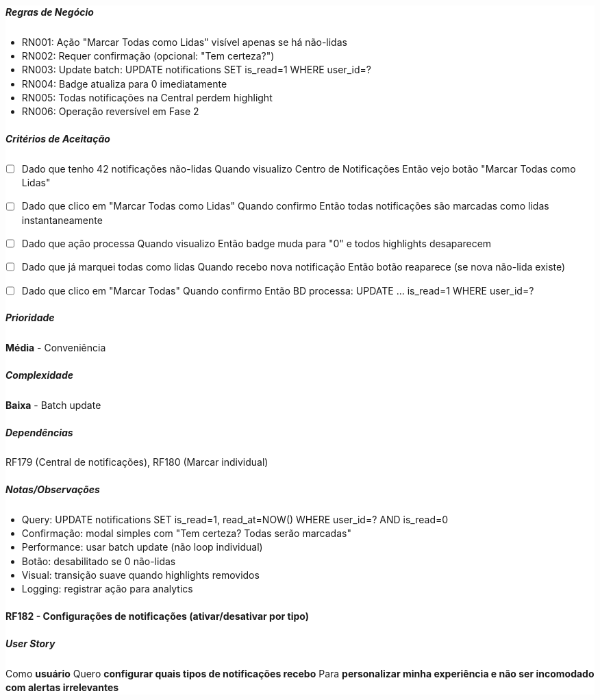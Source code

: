 ##### Regras de Negócio
- RN001: Ação "Marcar Todas como Lidas" visível apenas se há não-lidas
- RN002: Requer confirmação (opcional: "Tem certeza?")
- RN003: Update batch: UPDATE notifications SET is_read=1 WHERE user_id=?
- RN004: Badge atualiza para 0 imediatamente
- RN005: Todas notificações na Central perdem highlight
- RN006: Operação reversível em Fase 2

##### Critérios de Aceitação
- [ ] Dado que tenho 42 notificações não-lidas
      Quando visualizo Centro de Notificações
      Então vejo botão "Marcar Todas como Lidas"
      
- [ ] Dado que clico em "Marcar Todas como Lidas"
      Quando confirmo
      Então todas notificações são marcadas como lidas instantaneamente
      
- [ ] Dado que ação processa
      Quando visualizo
      Então badge muda para "0" e todos highlights desaparecem
      
- [ ] Dado que já marquei todas como lidas
      Quando recebo nova notificação
      Então botão reaparece (se nova não-lida existe)
      
- [ ] Dado que clico em "Marcar Todas"
      Quando confirmo
      Então BD processa: UPDATE ... is_read=1 WHERE user_id=?

##### Prioridade
**Média** - Conveniência

##### Complexidade
**Baixa** - Batch update

##### Dependências
RF179 (Central de notificações), RF180 (Marcar individual)

##### Notas/Observações
- Query: UPDATE notifications SET is_read=1, read_at=NOW() WHERE user_id=? AND is_read=0
- Confirmação: modal simples com "Tem certeza? Todas serão marcadas"
- Performance: usar batch update (não loop individual)
- Botão: desabilitado se 0 não-lidas
- Visual: transição suave quando highlights removidos
- Logging: registrar ação para analytics



#### RF182 - Configurações de notificações (ativar/desativar por tipo)

##### User Story
Como **usuário**
Quero **configurar quais tipos de notificações recebo**
Para **personalizar minha experiência e não ser incomodado com alertas irrelevantes**
